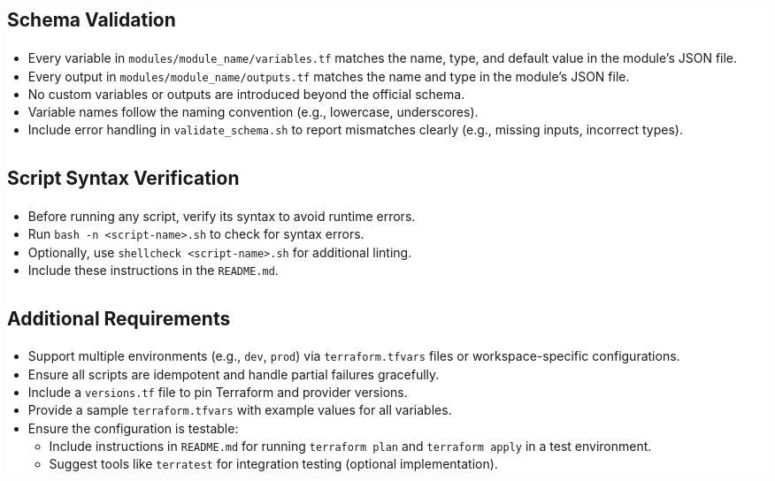 
## Schema Validation
- Every variable in `modules/module_name/variables.tf` matches the name, type, and default value in the module’s JSON file.
- Every output in `modules/module_name/outputs.tf` matches the name and type in the module’s JSON file.
- No custom variables or outputs are introduced beyond the official schema.
- Variable names follow the naming convention (e.g., lowercase, underscores).
- Include error handling in `validate_schema.sh` to report mismatches clearly (e.g., missing inputs, incorrect types).

## Script Syntax Verification
- Before running any script, verify its syntax to avoid runtime errors.
- Run `bash -n <script-name>.sh` to check for syntax errors.
- Optionally, use `shellcheck <script-name>.sh` for additional linting.
- Include these instructions in the `README.md`.

## Additional Requirements
- Support multiple environments (e.g., `dev`, `prod`) via `terraform.tfvars` files or workspace-specific configurations.
- Ensure all scripts are idempotent and handle partial failures gracefully.
- Include a `versions.tf` file to pin Terraform and provider versions.
- Provide a sample `terraform.tfvars` with example values for all variables.
- Ensure the configuration is testable:
  - Include instructions in `README.md` for running `terraform plan` and `terraform apply` in a test environment.
  - Suggest tools like `terratest` for integration testing (optional implementation).
